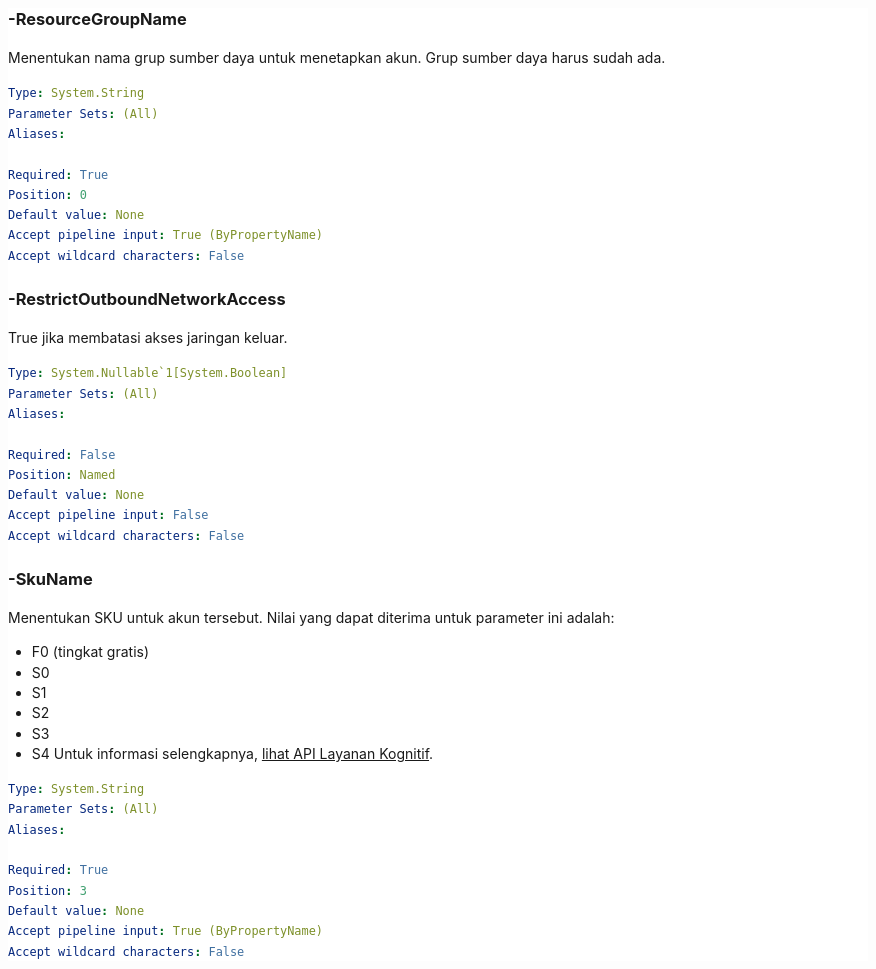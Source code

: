 ### -ResourceGroupName
Menentukan nama grup sumber daya untuk menetapkan akun.
Grup sumber daya harus sudah ada.

```yaml
Type: System.String
Parameter Sets: (All)
Aliases:

Required: True
Position: 0
Default value: None
Accept pipeline input: True (ByPropertyName)
Accept wildcard characters: False
```

### -RestrictOutboundNetworkAccess
True jika membatasi akses jaringan keluar.

```yaml
Type: System.Nullable`1[System.Boolean]
Parameter Sets: (All)
Aliases:

Required: False
Position: Named
Default value: None
Accept pipeline input: False
Accept wildcard characters: False
```

### -SkuName
Menentukan SKU untuk akun tersebut.
Nilai yang dapat diterima untuk parameter ini adalah:
- F0 (tingkat gratis)
- S0
- S1
- S2
- S3
- S4 Untuk informasi selengkapnya, [lihat API Layanan Kognitif](https://www.microsoft.com/cognitive-services/en-us/apis).

```yaml
Type: System.String
Parameter Sets: (All)
Aliases:

Required: True
Position: 3
Default value: None
Accept pipeline input: True (ByPropertyName)
Accept wildcard characters: False
```
